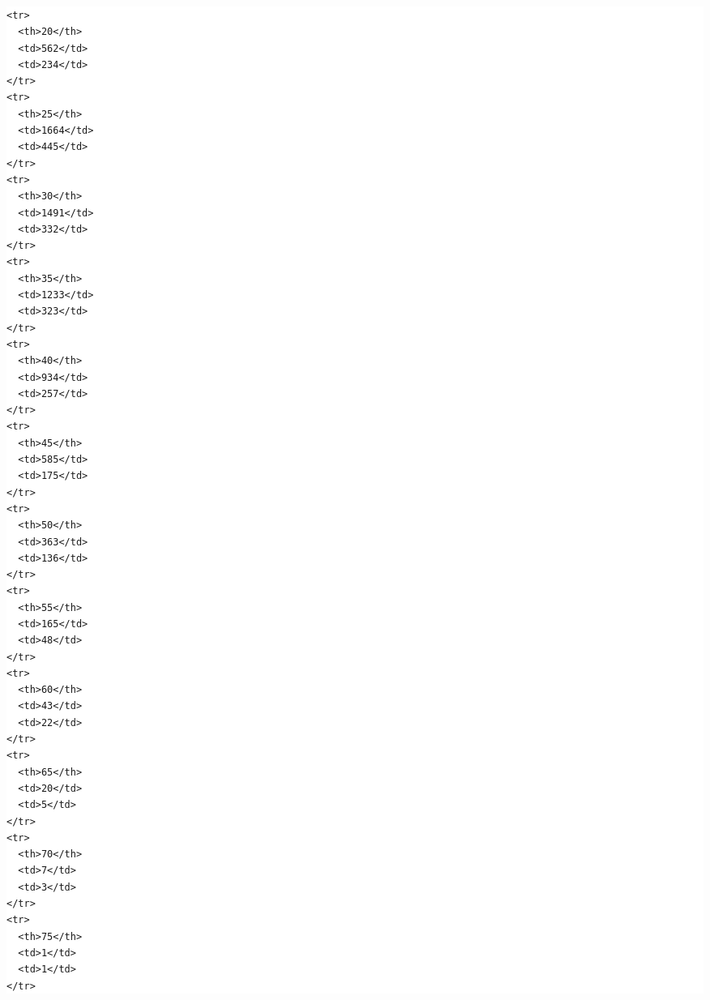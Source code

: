     <tr>
      <th>20</th>
      <td>562</td>
      <td>234</td>
    </tr>
    <tr>
      <th>25</th>
      <td>1664</td>
      <td>445</td>
    </tr>
    <tr>
      <th>30</th>
      <td>1491</td>
      <td>332</td>
    </tr>
    <tr>
      <th>35</th>
      <td>1233</td>
      <td>323</td>
    </tr>
    <tr>
      <th>40</th>
      <td>934</td>
      <td>257</td>
    </tr>
    <tr>
      <th>45</th>
      <td>585</td>
      <td>175</td>
    </tr>
    <tr>
      <th>50</th>
      <td>363</td>
      <td>136</td>
    </tr>
    <tr>
      <th>55</th>
      <td>165</td>
      <td>48</td>
    </tr>
    <tr>
      <th>60</th>
      <td>43</td>
      <td>22</td>
    </tr>
    <tr>
      <th>65</th>
      <td>20</td>
      <td>5</td>
    </tr>
    <tr>
      <th>70</th>
      <td>7</td>
      <td>3</td>
    </tr>
    <tr>
      <th>75</th>
      <td>1</td>
      <td>1</td>
    </tr>
  </tbody>
</table>
</div>
